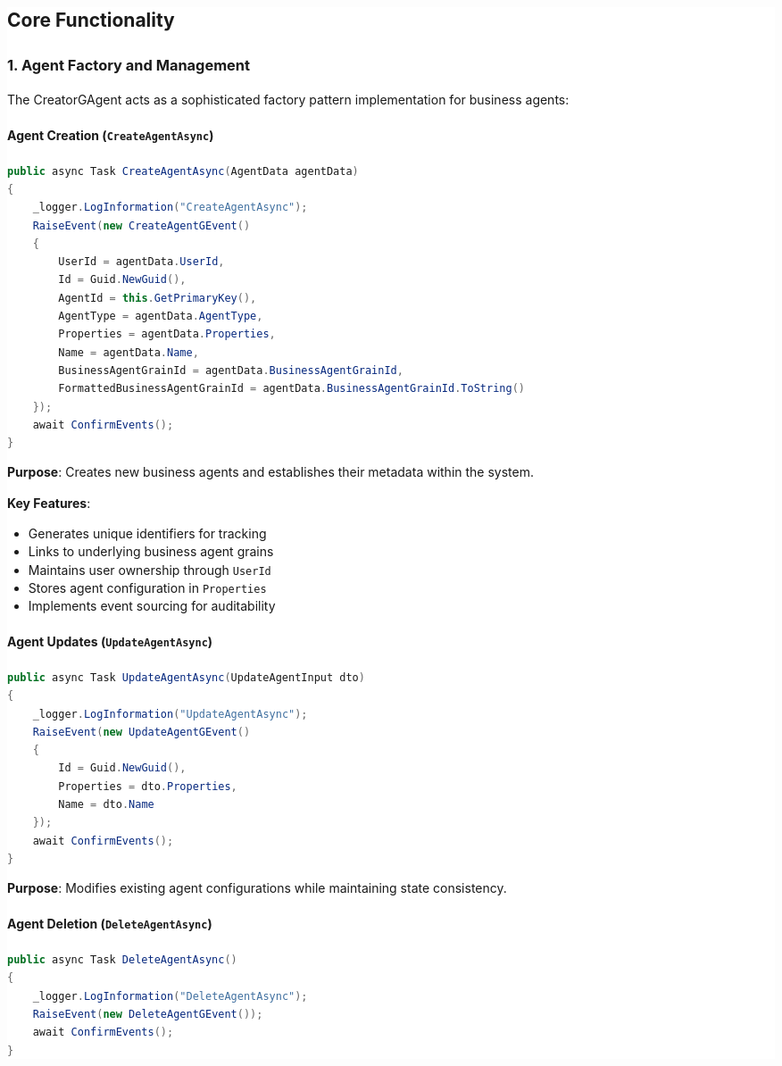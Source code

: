 ## Core Functionality

### 1. Agent Factory and Management

The CreatorGAgent acts as a sophisticated factory pattern implementation for business agents:

#### **Agent Creation (`CreateAgentAsync`)**
```csharp
public async Task CreateAgentAsync(AgentData agentData)
{
    _logger.LogInformation("CreateAgentAsync");
    RaiseEvent(new CreateAgentGEvent()
    {
        UserId = agentData.UserId,
        Id = Guid.NewGuid(),
        AgentId = this.GetPrimaryKey(),
        AgentType = agentData.AgentType,
        Properties = agentData.Properties,
        Name = agentData.Name,
        BusinessAgentGrainId = agentData.BusinessAgentGrainId,
        FormattedBusinessAgentGrainId = agentData.BusinessAgentGrainId.ToString()
    });
    await ConfirmEvents();
}
```

**Purpose**: Creates new business agents and establishes their metadata within the system.

**Key Features**:
- Generates unique identifiers for tracking
- Links to underlying business agent grains
- Maintains user ownership through `UserId`
- Stores agent configuration in `Properties`
- Implements event sourcing for auditability

#### **Agent Updates (`UpdateAgentAsync`)**
```csharp
public async Task UpdateAgentAsync(UpdateAgentInput dto)
{
    _logger.LogInformation("UpdateAgentAsync");
    RaiseEvent(new UpdateAgentGEvent()
    {
        Id = Guid.NewGuid(),
        Properties = dto.Properties,
        Name = dto.Name
    });
    await ConfirmEvents();
}
```

**Purpose**: Modifies existing agent configurations while maintaining state consistency.

#### **Agent Deletion (`DeleteAgentAsync`)**
```csharp
public async Task DeleteAgentAsync()
{
    _logger.LogInformation("DeleteAgentAsync");
    RaiseEvent(new DeleteAgentGEvent());
    await ConfirmEvents();
}
```
